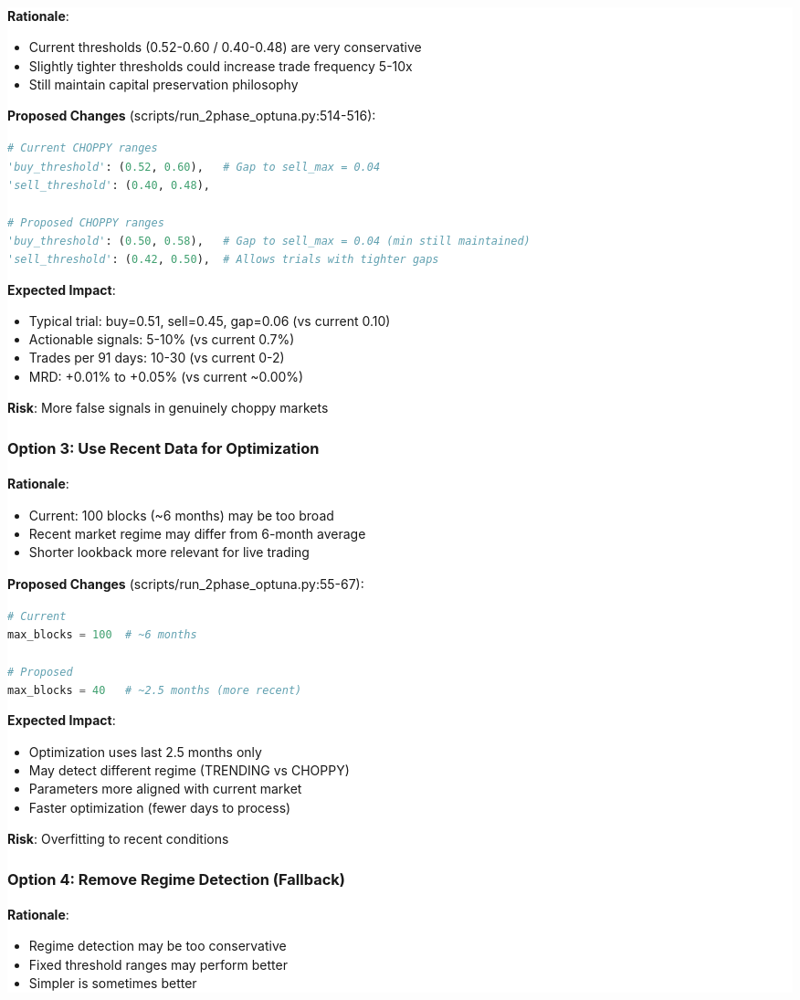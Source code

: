 **Rationale**:
- Current thresholds (0.52-0.60 / 0.40-0.48) are very conservative
- Slightly tighter thresholds could increase trade frequency 5-10x
- Still maintain capital preservation philosophy

**Proposed Changes** (scripts/run_2phase_optuna.py:514-516):
```python
# Current CHOPPY ranges
'buy_threshold': (0.52, 0.60),   # Gap to sell_max = 0.04
'sell_threshold': (0.40, 0.48),

# Proposed CHOPPY ranges
'buy_threshold': (0.50, 0.58),   # Gap to sell_max = 0.04 (min still maintained)
'sell_threshold': (0.42, 0.50),  # Allows trials with tighter gaps
```

**Expected Impact**:
- Typical trial: buy=0.51, sell=0.45, gap=0.06 (vs current 0.10)
- Actionable signals: 5-10% (vs current 0.7%)
- Trades per 91 days: 10-30 (vs current 0-2)
- MRD: +0.01% to +0.05% (vs current ~0.00%)

**Risk**: More false signals in genuinely choppy markets

### Option 3: Use Recent Data for Optimization

**Rationale**:
- Current: 100 blocks (~6 months) may be too broad
- Recent market regime may differ from 6-month average
- Shorter lookback more relevant for live trading

**Proposed Changes** (scripts/run_2phase_optuna.py:55-67):
```python
# Current
max_blocks = 100  # ~6 months

# Proposed
max_blocks = 40   # ~2.5 months (more recent)
```

**Expected Impact**:
- Optimization uses last 2.5 months only
- May detect different regime (TRENDING vs CHOPPY)
- Parameters more aligned with current market
- Faster optimization (fewer days to process)

**Risk**: Overfitting to recent conditions

### Option 4: Remove Regime Detection (Fallback)

**Rationale**:
- Regime detection may be too conservative
- Fixed threshold ranges may perform better
- Simpler is sometimes better
